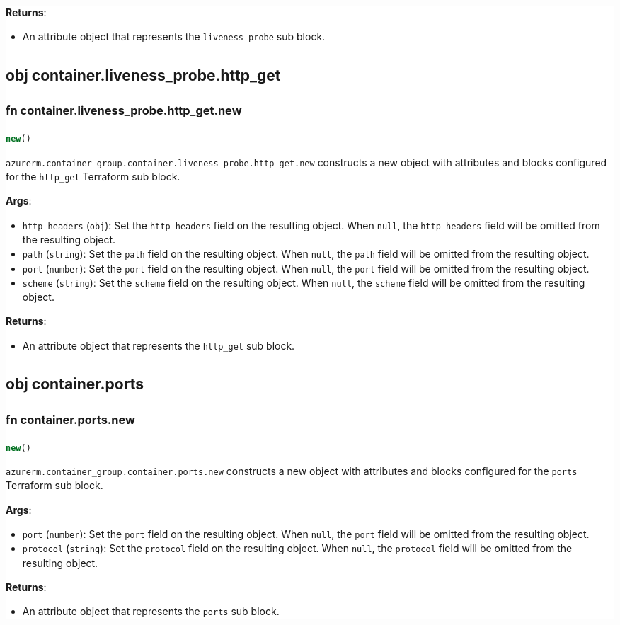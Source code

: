 **Returns**:
  - An attribute object that represents the `liveness_probe` sub block.


## obj container.liveness_probe.http_get



### fn container.liveness_probe.http_get.new

```ts
new()
```


`azurerm.container_group.container.liveness_probe.http_get.new` constructs a new object with attributes and blocks configured for the `http_get`
Terraform sub block.



**Args**:
  - `http_headers` (`obj`): Set the `http_headers` field on the resulting object. When `null`, the `http_headers` field will be omitted from the resulting object.
  - `path` (`string`): Set the `path` field on the resulting object. When `null`, the `path` field will be omitted from the resulting object.
  - `port` (`number`): Set the `port` field on the resulting object. When `null`, the `port` field will be omitted from the resulting object.
  - `scheme` (`string`): Set the `scheme` field on the resulting object. When `null`, the `scheme` field will be omitted from the resulting object.

**Returns**:
  - An attribute object that represents the `http_get` sub block.


## obj container.ports



### fn container.ports.new

```ts
new()
```


`azurerm.container_group.container.ports.new` constructs a new object with attributes and blocks configured for the `ports`
Terraform sub block.



**Args**:
  - `port` (`number`): Set the `port` field on the resulting object. When `null`, the `port` field will be omitted from the resulting object.
  - `protocol` (`string`): Set the `protocol` field on the resulting object. When `null`, the `protocol` field will be omitted from the resulting object.

**Returns**:
  - An attribute object that represents the `ports` sub block.

